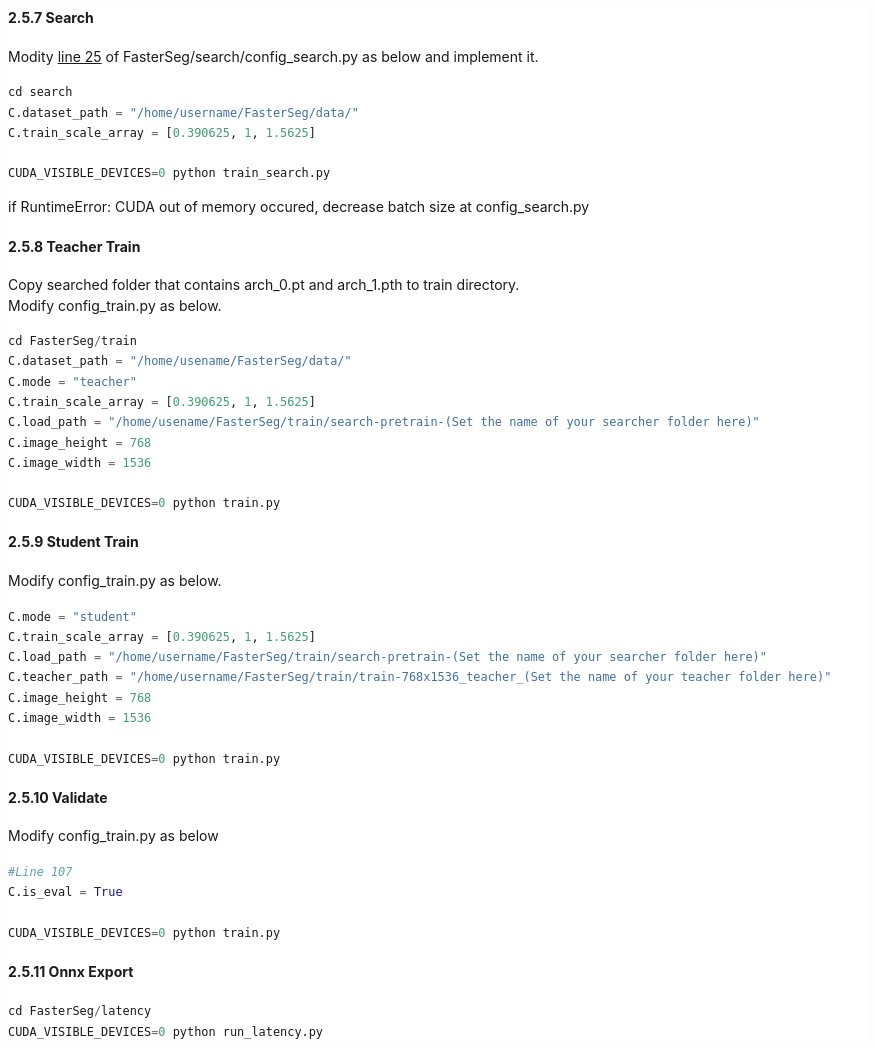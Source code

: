 #### 2.5.7 Search
Modity [line 25](https://github.com/VITA-Group/FasterSeg/blob/478b0265eb9ab626cfbe503ad16d2452878b38cc/search/config_search.py) of FasterSeg/search/config_search.py as below and implement it.
```python
cd search
C.dataset_path = "/home/username/FasterSeg/data/"
C.train_scale_array = [0.390625, 1, 1.5625]

CUDA_VISIBLE_DEVICES=0 python train_search.py
```
if RuntimeError: CUDA out of memory occured, decrease batch size at config_search.py

#### 2.5.8 Teacher Train
Copy searched folder that contains arch_0.pt and arch_1.pth to train directory.  
Modify config_train.py as below.
```python
cd FasterSeg/train
C.dataset_path = "/home/usename/FasterSeg/data/"
C.mode = "teacher"
C.train_scale_array = [0.390625, 1, 1.5625]
C.load_path = "/home/usename/FasterSeg/train/search-pretrain-(Set the name of your searcher folder here)"
C.image_height = 768
C.image_width = 1536

CUDA_VISIBLE_DEVICES=0 python train.py
```

#### 2.5.9 Student Train
Modify config_train.py as below.  
```python
C.mode = "student"
C.train_scale_array = [0.390625, 1, 1.5625]
C.load_path = "/home/username/FasterSeg/train/search-pretrain-(Set the name of your searcher folder here)"
C.teacher_path = "/home/username/FasterSeg/train/train-768x1536_teacher_(Set the name of your teacher folder here)"
C.image_height = 768
C.image_width = 1536

CUDA_VISIBLE_DEVICES=0 python train.py
```

#### 2.5.10 Validate
Modify config_train.py as below  
```python
#Line 107
C.is_eval = True

CUDA_VISIBLE_DEVICES=0 python train.py
```

#### 2.5.11 Onnx Export
```python
cd FasterSeg/latency
CUDA_VISIBLE_DEVICES=0 python run_latency.py
```

